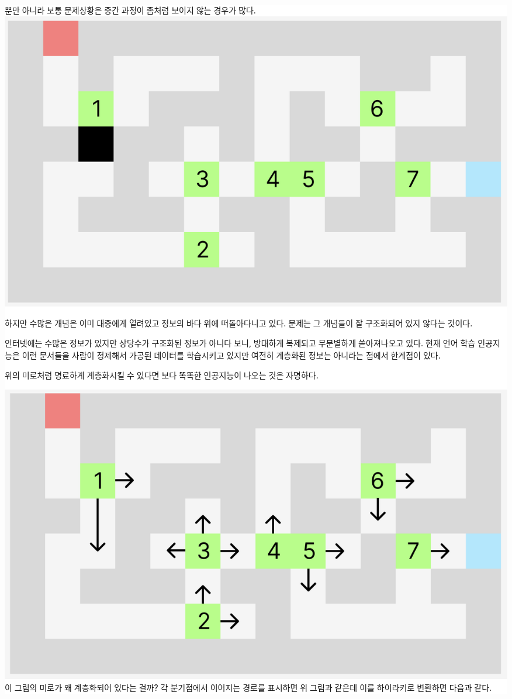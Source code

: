 뿐만 아니라 보통 문제상황은 중간 과정이 좀처럼 보이지 않는 경우가 많다.
![그림3.png](./그림4.png)

하지만 수많은 개념은 이미 대중에게 열려있고 정보의 바다 위에 떠돌아다니고 있다. 문제는 그 개념들이 잘 구조화되어 있지 않다는 것이다.

인터넷에는 수많은 정보가 있지만 상당수가 구조화된 정보가 아니다 보니, 방대하게 복제되고 무분별하게 쏟아져나오고 있다. 현재 언어 학습 인공지능은 이런 문서들을 사람이 정제해서 가공된 데이터를 학습시키고 있지만 여전히 계층화된 정보는 아니라는 점에서 한계점이 있다.

위의 미로처럼 명료하게 계층화시킬 수 있다면 보다 똑똑한 인공지능이 나오는 것은 자명하다.

![그림5.png](./그림5.png)
이 그림의 미로가 왜 계층화되어 있다는 걸까?
각 분기점에서 이어지는 경로를 표시하면 위 그림과 같은데 이를 하이라키로 변환하면 다음과 같다.